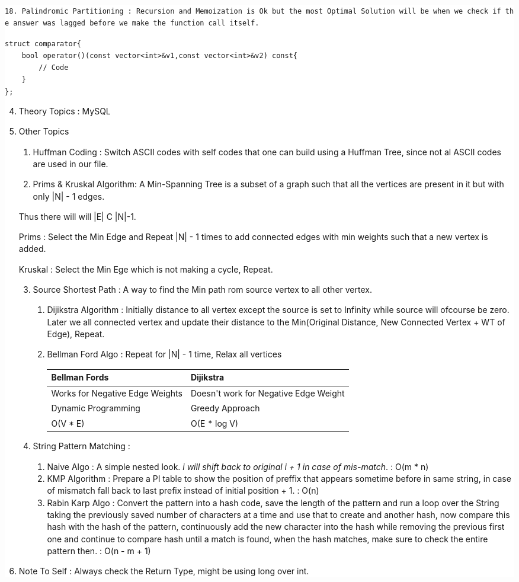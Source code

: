     18. Palindromic Partitioning : Recursion and Memoization is Ok but the most Optimal Solution will be when we check if the answer was lagged before we make the function call itself.

```
struct comparator{
    bool operator()(const vector<int>&v1,const vector<int>&v2) const{
        // Code
    }
};
```

4. Theory Topics                : MySQL

5. Other Topics
    1. Huffman Coding           : Switch ASCII codes with self codes that one can build using a Huffman Tree, since not al ASCII codes are used in our file.

    2. Prims & Kruskal Algorithm: A Min-Spanning Tree is a subset of a graph such that all the vertices are present in it but with only |N| - 1 edges.

    Thus there will will |E| C |N|-1.

    Prims   : Select the Min Edge and Repeat |N| - 1 times to add connected edges with min weights such that a new vertex is added.

    Kruskal : Select the Min Ege which is not making a cycle, Repeat.

    3. Source Shortest Path     : A way to find the Min path rom source vertex to all other vertex.
        1. Dijikstra Algorithm  : Initially distance to all vertex except the source is set to Infinity while source will ofcourse be zero. Later we all connected vertex and update their distance to the Min(Original Distance, New Connected Vertex + WT of Edge), Repeat.
        2. Bellman Ford Algo    : Repeat for |N| - 1 time, Relax all vertices


            |Bellman Fords|Dijikstra|
            |:---|:---|
            |Works for Negative Edge Weights|Doesn't work for Negative Edge Weight|
            |Dynamic Programming|Greedy Approach|
            |O(V * E)|O(E * log V)|

    4. String Pattern Matching  :
        1. Naive Algo           : A simple nested look. *i will shift back to original i + 1 in case of mis-match*.
                                : O(m * n)
        2. KMP Algorithm        : Prepare a PI table to show the position of preffix that appears sometime before in same string, in case of mismatch fall back to last prefix instead of initial position + 1.
                                : O(n)
        3. Rabin Karp Algo      : Convert the pattern into a hash code, save the length of the pattern and run a loop over the String taking the previously saved number of characters at a time and use that to create and another hash, now compare this hash with the hash of the pattern, continuously add the new character into the hash while removing the previous first one and continue to compare hash until a match is found, when the hash matches, make sure to check the entire pattern then.
                                : O(n - m + 1)

6. Note To Self     :       Always check the Return Type, might be using long over int.
